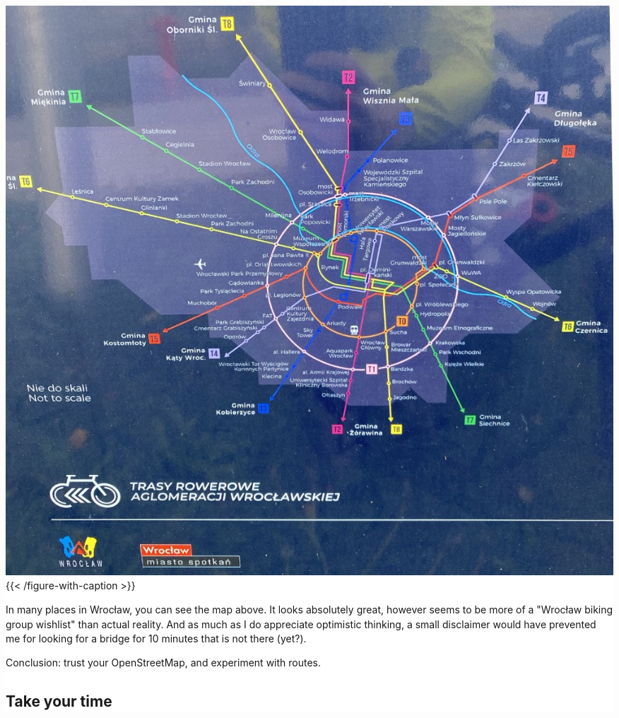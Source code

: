   ![Picture of a map of cycle routes](cycle-network-map.jpg)
{{< /figure-with-caption >}}

In many places in Wrocław, you can see the map above. It looks absolutely great, however seems to be more of a "Wrocław biking group wishlist" than actual reality. And as much as I do appreciate optimistic thinking, a small disclaimer would have prevented me for looking for a bridge for 10 minutes that is not there (yet?).

Conclusion: trust your OpenStreetMap, and experiment with routes.

## Take your time
